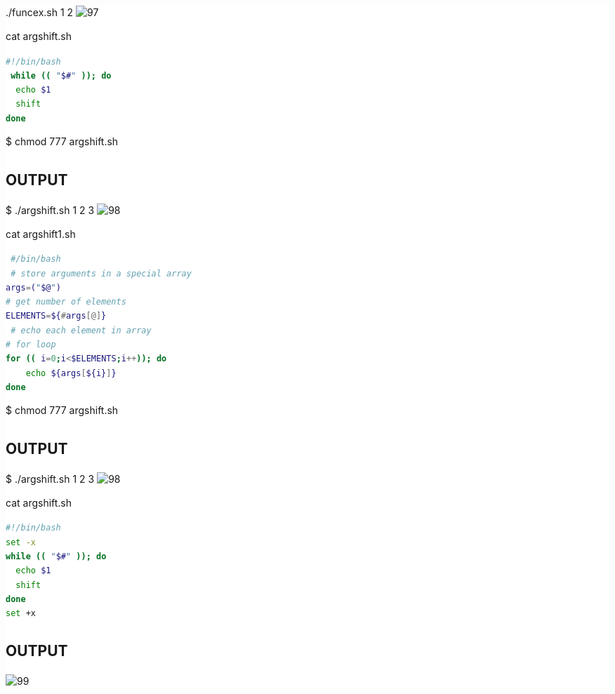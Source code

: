  
 ./funcex.sh 1 2
![97](https://github.com/user-attachments/assets/37a05eaa-1a84-4170-a8c9-5eb9266bcf98)

 
cat argshift.sh
```bash
#!/bin/bash 
 while (( "$#" )); do 
  echo $1 
  shift 
done
```
$ chmod 777 argshift.sh

## OUTPUT
$ ./argshift.sh 1 2 3
 ![98](https://github.com/user-attachments/assets/6da6f3ee-12e6-4b8b-aa3c-398b21c8026a)

 cat argshift1.sh
```bash
 #/bin/bash 
 # store arguments in a special array 
args=("$@") 
# get number of elements 
ELEMENTS=${#args[@]} 
 # echo each element in array  
# for loop 
for (( i=0;i<$ELEMENTS;i++)); do 
    echo ${args[${i}]} 
done
```
$ chmod 777 argshift.sh
## OUTPUT
$ ./argshift.sh 1 2 3
 ![98](https://github.com/user-attachments/assets/b56470ec-b074-4c9d-a105-38f83b3ff2b1)

cat argshift.sh
```bash
#!/bin/bash 
set -x 
while (( "$#" )); do 
  echo $1 
  shift 
done
set +x
```
## OUTPUT

![99](https://github.com/user-attachments/assets/7923915e-ba4b-48a4-90b1-c8e1abc72972)

